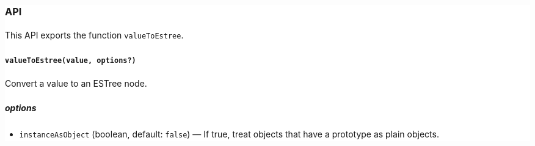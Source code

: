 ### API

This API exports the function `valueToEstree`.

#### `valueToEstree(value, options?)`

Convert a value to an ESTree node.

##### options

- `instanceAsObject` (boolean, default: `false`) — If true, treat objects that have a prototype as
  plain objects.

[codecov badge]:
  https://codecov.io/gh/remcohaszing/estree-util-value-to-estree/branch/main/graph/badge.svg
[codecov]: https://codecov.io/gh/remcohaszing/estree-util-value-to-estree
[estree]: https://github.com/estree/estree
[github actions badge]:
  https://github.com/remcohaszing/estree-util-value-to-estree/actions/workflows/ci.yaml/badge.svg
[github actions]:
  https://github.com/remcohaszing/estree-util-value-to-estree/actions/workflows/ci.yaml
[jest badge]: https://jestjs.io/img/jest-badge.svg
[jest]: https://jestjs.io
[npm badge]: https://img.shields.io/npm/v/estree-util-value-to-estree
[npm]: https://www.npmjs.com/package/estree-util-value-to-estree
[prettier badge]: https://img.shields.io/badge/code_style-prettier-ff69b4.svg
[prettier]: https://prettier.io
